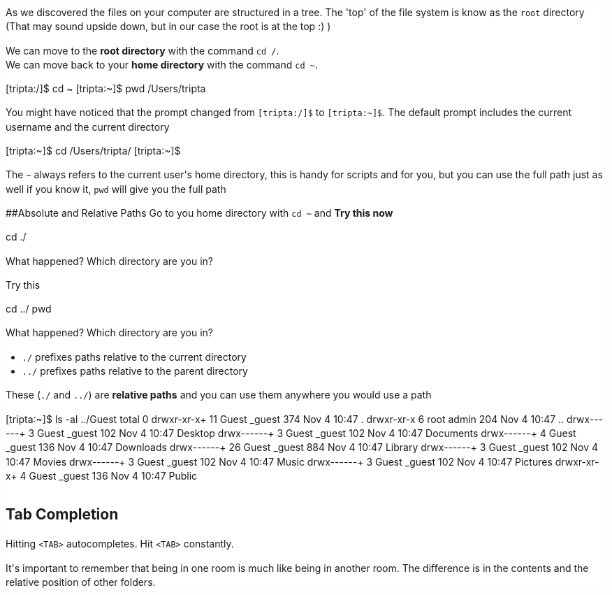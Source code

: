 As we discovered the files on your computer are structured in a tree. The 'top' of the file system is know as the `root` directory (That may sound upside down, but in our case the root is at the top :) )

We can move to the __root directory__ with the command `cd /`.  
We can move back to your __home directory__ with the command `cd ~`.  

  [tripta:/]$ cd ~
  [tripta:~]$ pwd
  /Users/tripta

You might have noticed that the prompt changed from `[tripta:/]$` to `[tripta:~]$`. The default prompt includes the current username and the current directory

  [tripta:~]$ cd /Users/tripta/
  [tripta:~]$ 

The `~` always refers to the current user's home directory, this is handy for scripts and for you, but you can use the full path just as well if you know it, `pwd` will give you the full path

##Absolute and Relative Paths
Go to you home directory with `cd ~` and __Try this now__

  cd ./

What happened? Which directory are you in?

Try this

  cd ../
  pwd

What happened? Which directory are you in?


* `./` prefixes paths relative to the current directory
* `../` prefixes paths relative to the parent directory

These  (`./` and `../`) are __relative paths__ and you can use them anywhere you would use a path

  [tripta:~]$ ls -al ../Guest
  total 0
  drwxr-xr-x+ 11 Guest  _guest  374 Nov  4 10:47 .
  drwxr-xr-x   6 root   admin   204 Nov  4 10:47 ..
  drwx------+  3 Guest  _guest  102 Nov  4 10:47 Desktop
  drwx------+  3 Guest  _guest  102 Nov  4 10:47 Documents
  drwx------+  4 Guest  _guest  136 Nov  4 10:47 Downloads
  drwx------+ 26 Guest  _guest  884 Nov  4 10:47 Library
  drwx------+  3 Guest  _guest  102 Nov  4 10:47 Movies
  drwx------+  3 Guest  _guest  102 Nov  4 10:47 Music
  drwx------+  3 Guest  _guest  102 Nov  4 10:47 Pictures
  drwxr-xr-x+  4 Guest  _guest  136 Nov  4 10:47 Public


## Tab Completion
Hitting `<TAB>` autocompletes.  Hit `<TAB>` constantly.

It's important to remember that being in one room is much like being in another room.  The difference is in the contents and the relative position of other folders.
